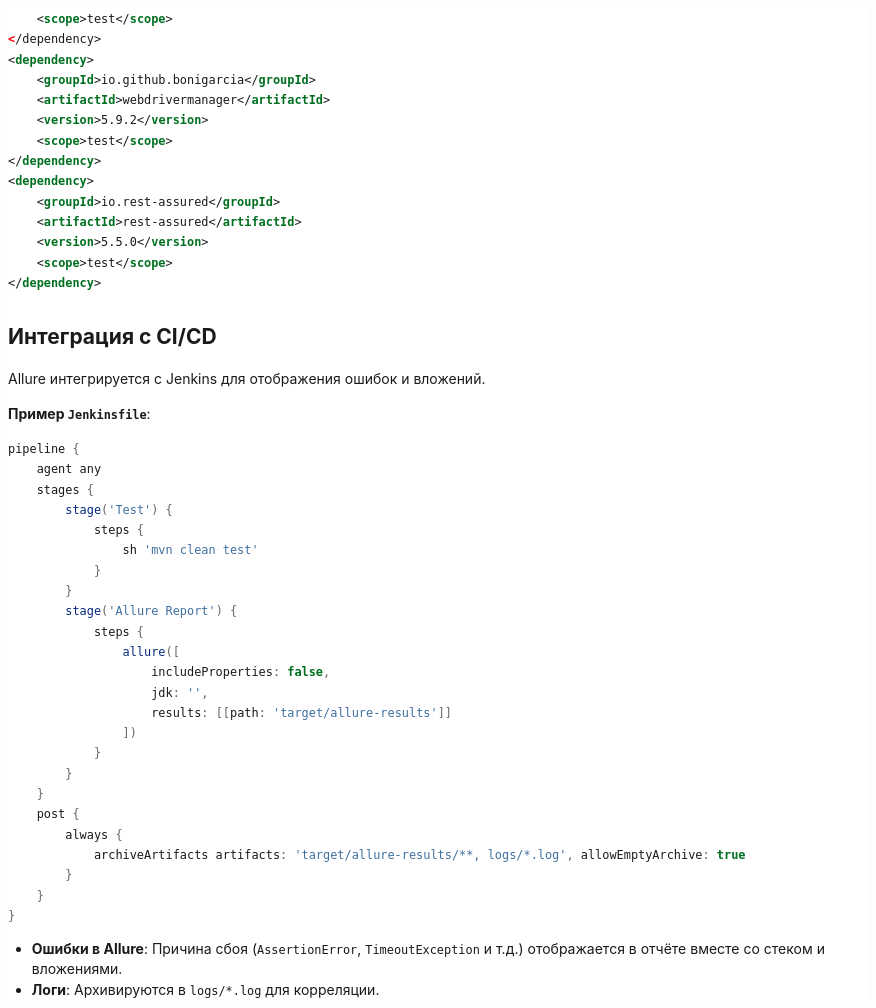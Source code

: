```xml
    <scope>test</scope>
</dependency>
<dependency>
    <groupId>io.github.bonigarcia</groupId>
    <artifactId>webdrivermanager</artifactId>
    <version>5.9.2</version>
    <scope>test</scope>
</dependency>
<dependency>
    <groupId>io.rest-assured</groupId>
    <artifactId>rest-assured</artifactId>
    <version>5.5.0</version>
    <scope>test</scope>
</dependency>
```

## Интеграция с CI/CD

Allure интегрируется с Jenkins для отображения ошибок и вложений.

**Пример `Jenkinsfile`**:

```groovy
pipeline {
    agent any
    stages {
        stage('Test') {
            steps {
                sh 'mvn clean test'
            }
        }
        stage('Allure Report') {
            steps {
                allure([
                    includeProperties: false,
                    jdk: '',
                    results: [[path: 'target/allure-results']]
                ])
            }
        }
    }
    post {
        always {
            archiveArtifacts artifacts: 'target/allure-results/**, logs/*.log', allowEmptyArchive: true
        }
    }
}
```

- **Ошибки в Allure**: Причина сбоя (`AssertionError`, `TimeoutException` и т.д.) отображается в отчёте вместе со стеком и вложениями.
- **Логи**: Архивируются в `logs/*.log` для корреляции.
